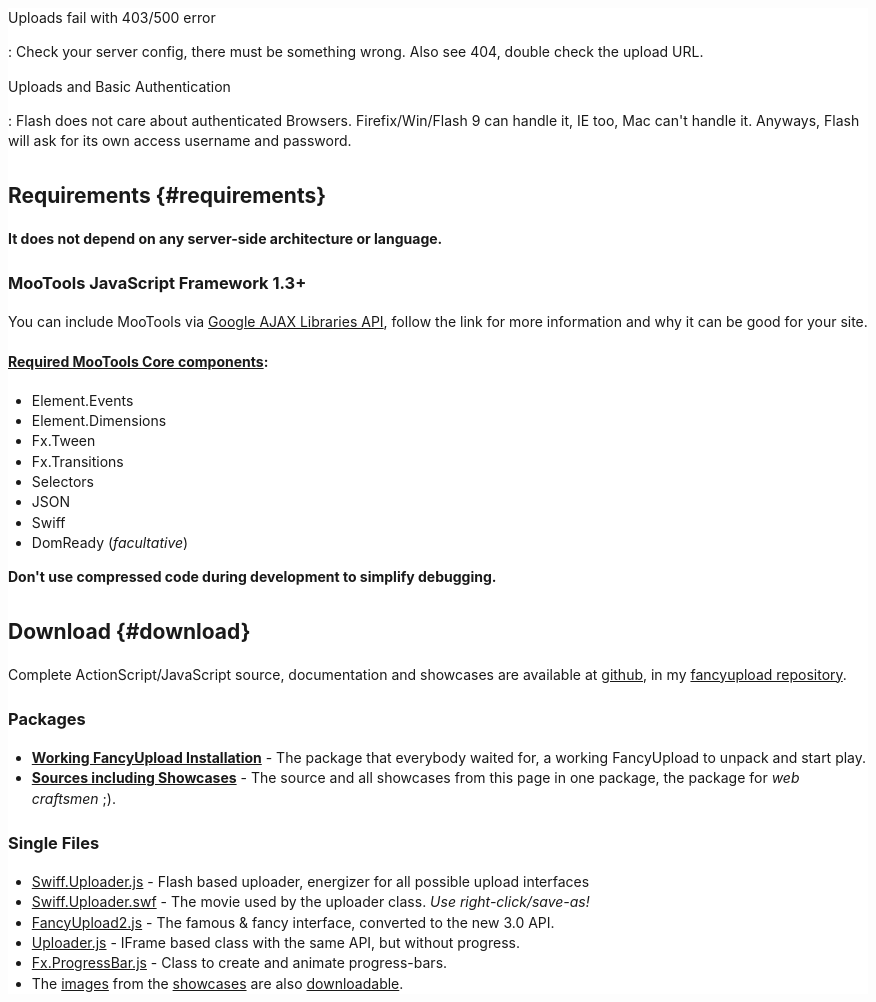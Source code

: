 Uploads fail with 403/500 error

:	Check your server config, there must be something wrong. Also see 404, double check the upload URL.

Uploads and Basic Authentication

:	Flash does not care about authenticated Browsers. Firefix/Win/Flash 9 can handle it, IE too, Mac can't handle it.
	Anyways, Flash will ask for its own access username and password.

Requirements {#requirements}
-------------------

**It does not depend on any server-side architecture or language.**

### MooTools JavaScript Framework 1.3+

You can include MooTools via [Google AJAX Libraries API](http://code.google.com/apis/ajaxlibs/documentation/#mootools),
follow the link for more information and why it can be good for your site.

#### [Required MooTools Core components](http://mootools.net/core/):

- Element.Events
- Element.Dimensions
- Fx.Tween
- Fx.Transitions 
- Selectors
- JSON
- Swiff
- DomReady (_facultative_)

**Don't use compressed code during development to simplify debugging.**

Download {#download}
-------------------

Complete ActionScript/JavaScript source, documentation and showcases are available at [github](http://github.com/), in my [fancyupload repository](https://github.com/digitarald/digitarald-fancyupload).

### Packages

* [**Working FancyUpload Installation**](http://cloud.github.com/downloads/digitarald/digitarald-fancyupload/working-fancyupload-photoqueue.zip) - The package that everybody waited for, a working FancyUpload to unpack and start play.
* [**Sources including Showcases**](http://cloud.github.com/downloads/digitarald/digitarald-fancyupload/fancyupload-complete-source.zip) - The source and all showcases from this page in one package, the package for *web craftsmen* ;).

### Single Files

* [Swiff.Uploader.js](/project/fancyupload/3-0/source/Swiff.Uploader.js) - Flash based uploader, energizer for all possible upload interfaces
* [Swiff.Uploader.swf](/project/fancyupload/3-0/source/Swiff.Uploader.swf) - The movie used by the uploader class. *Use right-click/save-as!*
* [FancyUpload2.js](/project/fancyupload/3-0/source/FancyUpload2.js) - The famous & fancy interface, converted to the new 3.0 API.
* [Uploader.js](/project/fancyupload/3-0/source/Swiff.Uploader.js) - IFrame based class with the same API, but without progress.
* [Fx.ProgressBar.js](/project/fancyupload/3-0/source/Fx.ProgressBar.js) - Class to create and animate progress-bars.
* The [images](http://github.com/digitarald/digitarald-fancyupload/tree/master/assets) from the [showcases](#showcases) are also [downloadable](http://github.com/digitarald/digitarald-fancyupload/tree/master/assets).
